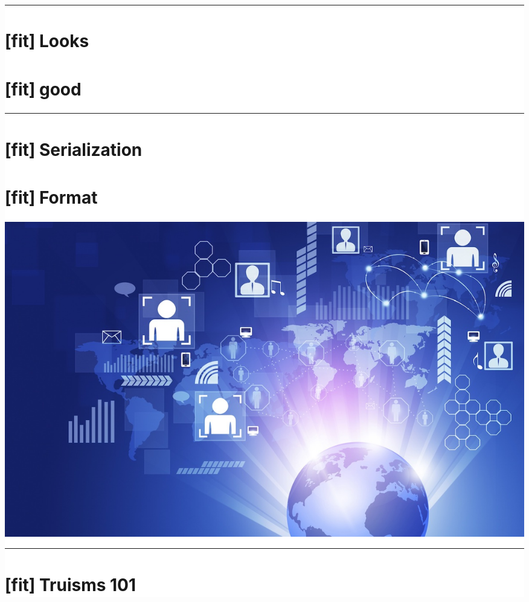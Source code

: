 
[^2]: Over 9000 9's durability! Actually, it's 99.999999999%, but you get the point.

[^3]: 99.95% availability for Multi-Regional storage.

---

# [fit] Looks
# [fit] **good**

---

# [fit] Serialization 
# [fit] Format

![](serialization.jpg)

---

# [fit] **Truisms 101**


[^1]: Star schema, dimensional modelling, etc.
[^4]: Assuming that machine is ETL'ing for 3.5 hours a day on avg. The price can be cut x4 using preemptible instances.